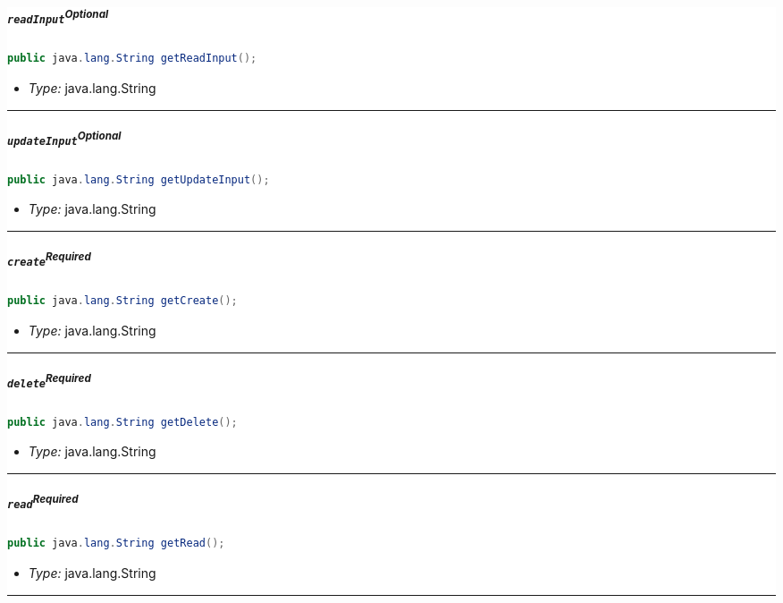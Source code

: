 ##### `readInput`<sup>Optional</sup> <a name="readInput" id="@cdktf/provider-azuread.accessPackage.AccessPackageTimeoutsOutputReference.property.readInput"></a>

```java
public java.lang.String getReadInput();
```

- *Type:* java.lang.String

---

##### `updateInput`<sup>Optional</sup> <a name="updateInput" id="@cdktf/provider-azuread.accessPackage.AccessPackageTimeoutsOutputReference.property.updateInput"></a>

```java
public java.lang.String getUpdateInput();
```

- *Type:* java.lang.String

---

##### `create`<sup>Required</sup> <a name="create" id="@cdktf/provider-azuread.accessPackage.AccessPackageTimeoutsOutputReference.property.create"></a>

```java
public java.lang.String getCreate();
```

- *Type:* java.lang.String

---

##### `delete`<sup>Required</sup> <a name="delete" id="@cdktf/provider-azuread.accessPackage.AccessPackageTimeoutsOutputReference.property.delete"></a>

```java
public java.lang.String getDelete();
```

- *Type:* java.lang.String

---

##### `read`<sup>Required</sup> <a name="read" id="@cdktf/provider-azuread.accessPackage.AccessPackageTimeoutsOutputReference.property.read"></a>

```java
public java.lang.String getRead();
```

- *Type:* java.lang.String

---
